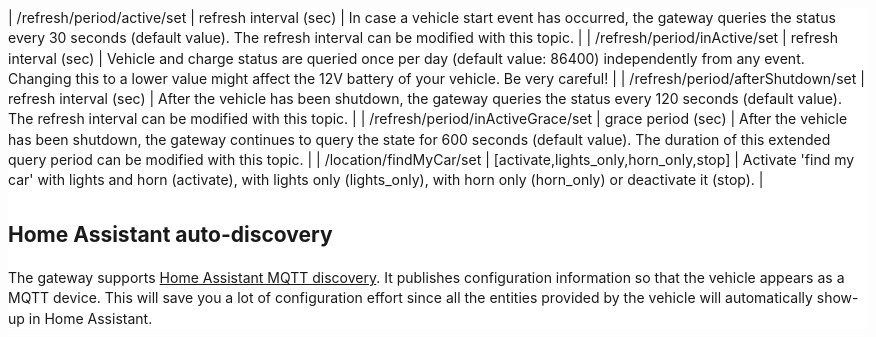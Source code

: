 | /refresh/period/active/set               | refresh interval (sec)                               | In case a vehicle start event has occurred, the gateway queries the status every 30 seconds (default value). The refresh interval can be modified with this topic.                                                                    |
| /refresh/period/inActive/set             | refresh interval (sec)                               | Vehicle and charge status are queried once per day (default value: 86400) independently from any event. Changing this to a lower value might affect the 12V battery of your vehicle. Be very careful!                                 |
| /refresh/period/afterShutdown/set        | refresh interval (sec)                               | After the vehicle has been shutdown, the gateway queries the status every 120 seconds (default value). The refresh interval can be modified with this topic.                                                                          |
| /refresh/period/inActiveGrace/set        | grace period (sec)                                   | After the vehicle has been shutdown, the gateway continues to query the state for 600 seconds (default value). The duration of this extended query period can be modified with this topic.                                            |
| /location/findMyCar/set                  | [activate,lights_only,horn_only,stop]                | Activate 'find my car' with lights and horn (activate), with lights only (lights_only), with horn only (horn_only) or deactivate it (stop).                                                                                           |

## Home Assistant auto-discovery

The gateway supports [Home Assistant MQTT discovery](https://www.home-assistant.io/integrations/mqtt#mqtt-discovery). It
publishes configuration information so that the vehicle appears as a MQTT device. This will save you a lot of
configuration effort since all the entities provided by the vehicle will automatically show-up in Home Assistant.

